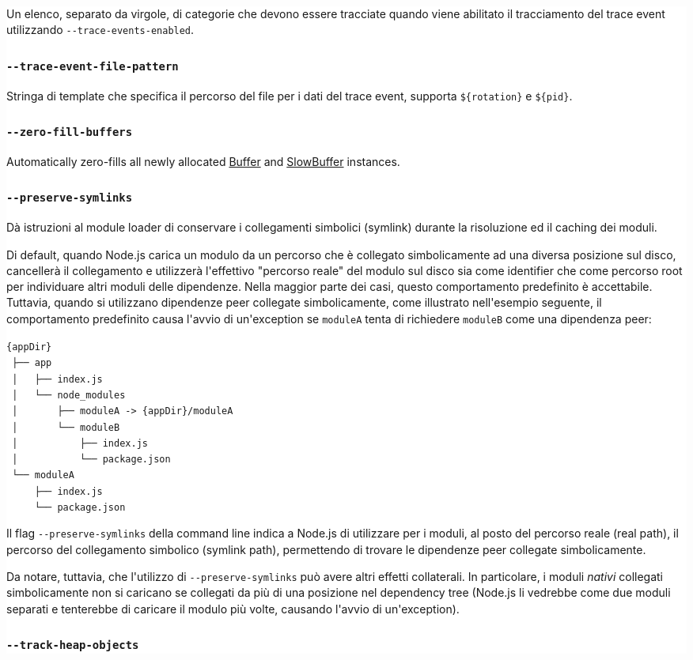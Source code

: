 
Un elenco, separato da virgole, di categorie che devono essere tracciate quando viene abilitato il tracciamento del trace event utilizzando `--trace-events-enabled`.

### `--trace-event-file-pattern`


Stringa di template che specifica il percorso del file per i dati del trace event, supporta `${rotation}` e `${pid}`.

### `--zero-fill-buffers`


Automatically zero-fills all newly allocated [Buffer](buffer.html#buffer_buffer) and [SlowBuffer](buffer.html#buffer_class_slowbuffer) instances.


### `--preserve-symlinks`


Dà istruzioni al module loader di conservare i collegamenti simbolici (symlink) durante la risoluzione ed il caching dei moduli.

Di default, quando Node.js carica un modulo da un percorso che è collegato simbolicamente ad una diversa posizione sul disco, cancellerà il collegamento e utilizzerà l'effettivo "percorso reale" del modulo sul disco sia come identifier che come percorso root per individuare altri moduli delle dipendenze. Nella maggior parte dei casi, questo comportamento predefinito è accettabile. Tuttavia, quando si utilizzano dipendenze peer collegate simbolicamente, come illustrato nell'esempio seguente, il comportamento predefinito causa l'avvio di un'exception se `moduleA` tenta di richiedere `moduleB` come una dipendenza peer:

```text
{appDir}
 ├── app
 │   ├── index.js
 │   └── node_modules
 │       ├── moduleA -> {appDir}/moduleA
 │       └── moduleB
 │           ├── index.js
 │           └── package.json
 └── moduleA
     ├── index.js
     └── package.json
```

Il flag `--preserve-symlinks` della command line indica a Node.js di utilizzare per i moduli, al posto del percorso reale (real path), il percorso del collegamento simbolico (symlink path), permettendo di trovare le dipendenze peer collegate simbolicamente.

Da notare, tuttavia, che l'utilizzo di `--preserve-symlinks` può avere altri effetti collaterali. In particolare, i moduli *nativi* collegati simbolicamente non si caricano se collegati da più di una posizione nel dependency tree (Node.js li vedrebbe come due moduli separati e tenterebbe di caricare il modulo più volte, causando l'avvio di un'exception).

### `--track-heap-objects`
